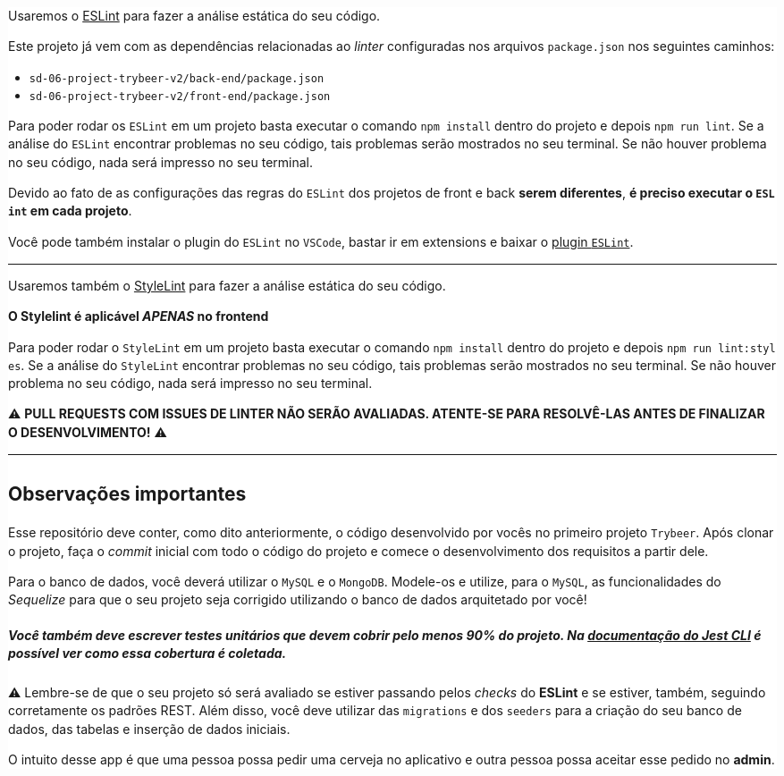 Usaremos o [ESLint](https://eslint.org/) para fazer a análise estática do seu código.

Este projeto já vem com as dependências relacionadas ao _linter_ configuradas nos arquivos `package.json` nos seguintes caminhos:

- `sd-06-project-trybeer-v2/back-end/package.json`
- `sd-06-project-trybeer-v2/front-end/package.json`

Para poder rodar os `ESLint` em um projeto basta executar o comando `npm install` dentro do projeto e depois `npm run lint`. Se a análise do `ESLint` encontrar problemas no seu código, tais problemas serão mostrados no seu terminal. Se não houver problema no seu código, nada será impresso no seu terminal.

Devido ao fato de as configurações das regras do `ESLint` dos projetos de front e back **serem diferentes**, **é preciso executar o `ESLint` em cada projeto**.

Você pode também instalar o plugin do `ESLint` no `VSCode`, bastar ir em extensions e baixar o [plugin `ESLint`](https://marketplace.visualstudio.com/items?itemName=dbaeumer.vscode-eslint).

---

Usaremos também o [StyleLint](https://stylelint.io/) para fazer a análise estática do seu código.

**O Stylelint é aplicável _APENAS_ no frontend**

Para poder rodar o `StyleLint` em um projeto basta executar o comando `npm install` dentro do projeto e depois `npm run lint:styles`. Se a análise do `StyleLint` encontrar problemas no seu código, tais problemas serão mostrados no seu terminal. Se não houver problema no seu código, nada será impresso no seu terminal.

⚠️ **PULL REQUESTS COM ISSUES DE LINTER NÃO SERÃO AVALIADAS.
ATENTE-SE PARA RESOLVÊ-LAS ANTES DE FINALIZAR O DESENVOLVIMENTO!** ⚠️

---

## Observações importantes

Esse repositório deve conter, como dito anteriormente, o código desenvolvido por vocês no primeiro projeto `Trybeer`. Após clonar o projeto, faça o _commit_ inicial com todo o código do projeto e comece o desenvolvimento dos requisitos a partir dele.

Para o banco de dados, você deverá utilizar o `MySQL` e o `MongoDB`. Modele-os e utilize, para o `MySQL`, as funcionalidades do _Sequelize_ para que o seu projeto seja corrigido utilizando o banco de dados arquitetado por você!

##### Você também deve **escrever testes unitários que devem cobrir pelo menos 90% do projeto**. Na [documentação do Jest CLI](https://jestjs.io/docs/en/cli) é possível ver como essa cobertura é coletada.

⚠️ Lembre-se de que o seu projeto só será avaliado se estiver passando pelos _checks_ do **ESLint** e se estiver, também, seguindo corretamente os padrões REST. Além disso, você deve utilizar das `migrations` e dos `seeders` para a criação do seu banco de dados, das tabelas e inserção de dados iniciais.

O intuito desse app é que uma pessoa possa pedir uma cerveja no aplicativo e outra pessoa possa aceitar esse pedido no **admin**.
